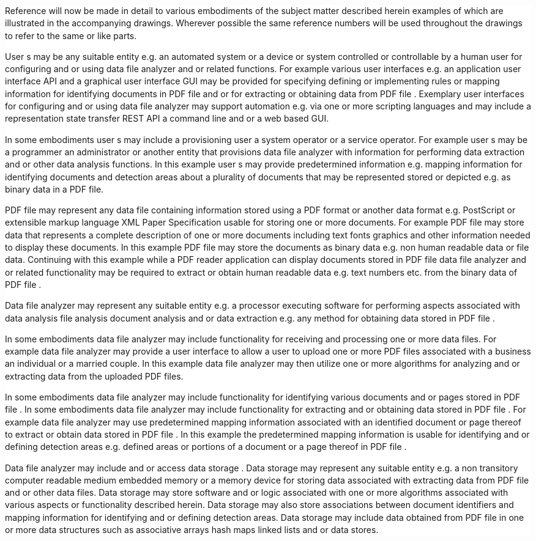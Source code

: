 Reference will now be made in detail to various embodiments of the subject matter described herein examples of which are illustrated in the accompanying drawings. Wherever possible the same reference numbers will be used throughout the drawings to refer to the same or like parts.

User s may be any suitable entity e.g. an automated system or a device or system controlled or controllable by a human user for configuring and or using data file analyzer and or related functions. For example various user interfaces e.g. an application user interface API and a graphical user interface GUI may be provided for specifying defining or implementing rules or mapping information for identifying documents in PDF file and or for extracting or obtaining data from PDF file . Exemplary user interfaces for configuring and or using data file analyzer may support automation e.g. via one or more scripting languages and may include a representation state transfer REST API a command line and or a web based GUI.

In some embodiments user s may include a provisioning user a system operator or a service operator. For example user s may be a programmer an administrator or another entity that provisions data file analyzer with information for performing data extraction and or other data analysis functions. In this example user s may provide predetermined information e.g. mapping information for identifying documents and detection areas about a plurality of documents that may be represented stored or depicted e.g. as binary data in a PDF file.

PDF file may represent any data file containing information stored using a PDF format or another data format e.g. PostScript or extensible markup language XML Paper Specification usable for storing one or more documents. For example PDF file may store data that represents a complete description of one or more documents including text fonts graphics and other information needed to display these documents. In this example PDF file may store the documents as binary data e.g. non human readable data or file data. Continuing with this example while a PDF reader application can display documents stored in PDF file data file analyzer and or related functionality may be required to extract or obtain human readable data e.g. text numbers etc. from the binary data of PDF file .

Data file analyzer may represent any suitable entity e.g. a processor executing software for performing aspects associated with data analysis file analysis document analysis and or data extraction e.g. any method for obtaining data stored in PDF file .

In some embodiments data file analyzer may include functionality for receiving and processing one or more data files. For example data file analyzer may provide a user interface to allow a user to upload one or more PDF files associated with a business an individual or a married couple. In this example data file analyzer may then utilize one or more algorithms for analyzing and or extracting data from the uploaded PDF files.

In some embodiments data file analyzer may include functionality for identifying various documents and or pages stored in PDF file . In some embodiments data file analyzer may include functionality for extracting and or obtaining data stored in PDF file . For example data file analyzer may use predetermined mapping information associated with an identified document or page thereof to extract or obtain data stored in PDF file . In this example the predetermined mapping information is usable for identifying and or defining detection areas e.g. defined areas or portions of a document or a page thereof in PDF file .

Data file analyzer may include and or access data storage . Data storage may represent any suitable entity e.g. a non transitory computer readable medium embedded memory or a memory device for storing data associated with extracting data from PDF file and or other data files. Data storage may store software and or logic associated with one or more algorithms associated with various aspects or functionality described herein. Data storage may also store associations between document identifiers and mapping information for identifying and or defining detection areas. Data storage may include data obtained from PDF file in one or more data structures such as associative arrays hash maps linked lists and or data stores.

